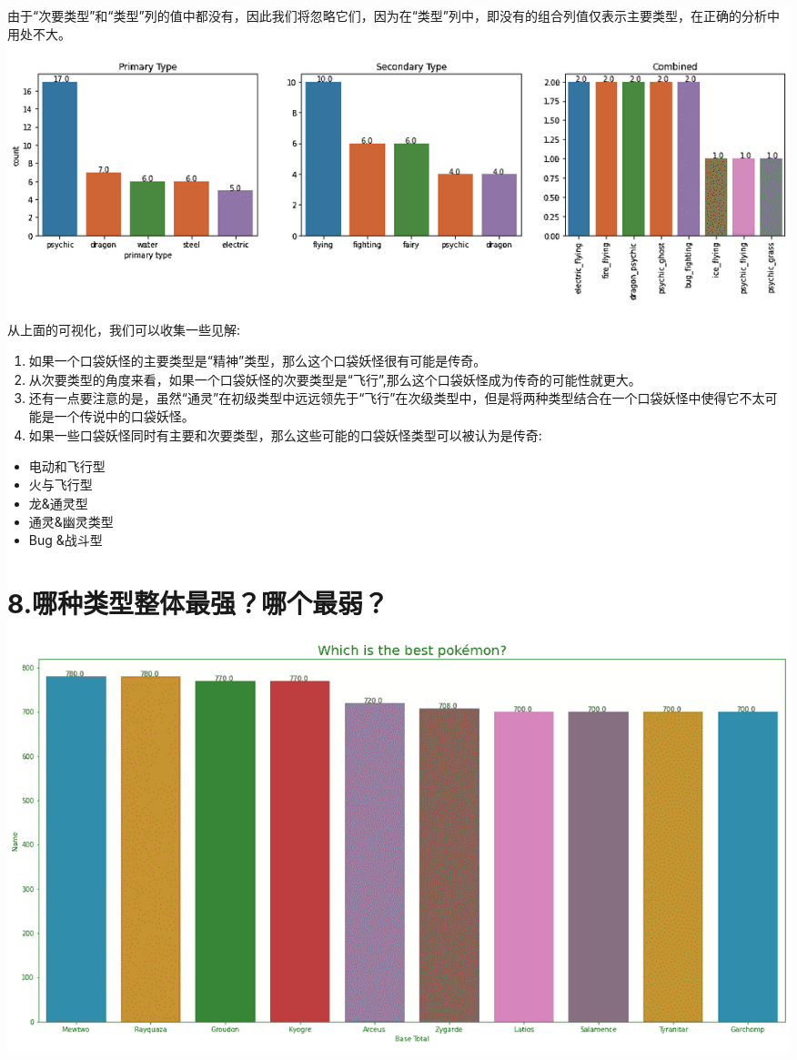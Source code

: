 由于“次要类型”和“类型”列的值中都没有，因此我们将忽略它们，因为在“类型”列中，即没有的组合列值仅表示主要类型，在正确的分析中用处不大。

![](img/c7d66b864cfacd34267e088459a96979.png)

从上面的可视化，我们可以收集一些见解:

1.  如果一个口袋妖怪的主要类型是“精神”类型，那么这个口袋妖怪很有可能是传奇。
2.  从次要类型的角度来看，如果一个口袋妖怪的次要类型是“飞行”,那么这个口袋妖怪成为传奇的可能性就更大。
3.  还有一点要注意的是，虽然“通灵”在初级类型中远远领先于“飞行”在次级类型中，但是将两种类型结合在一个口袋妖怪中使得它不太可能是一个传说中的口袋妖怪。
4.  如果一些口袋妖怪同时有主要和次要类型，那么这些可能的口袋妖怪类型可以被认为是传奇:

*   电动和飞行型
*   火与飞行型
*   龙&通灵型
*   通灵&幽灵类型
*   Bug &战斗型

# 8.哪种类型整体最强？哪个最弱？

![](img/cd8a65b68a50edda42b75b236989e1e2.png)
